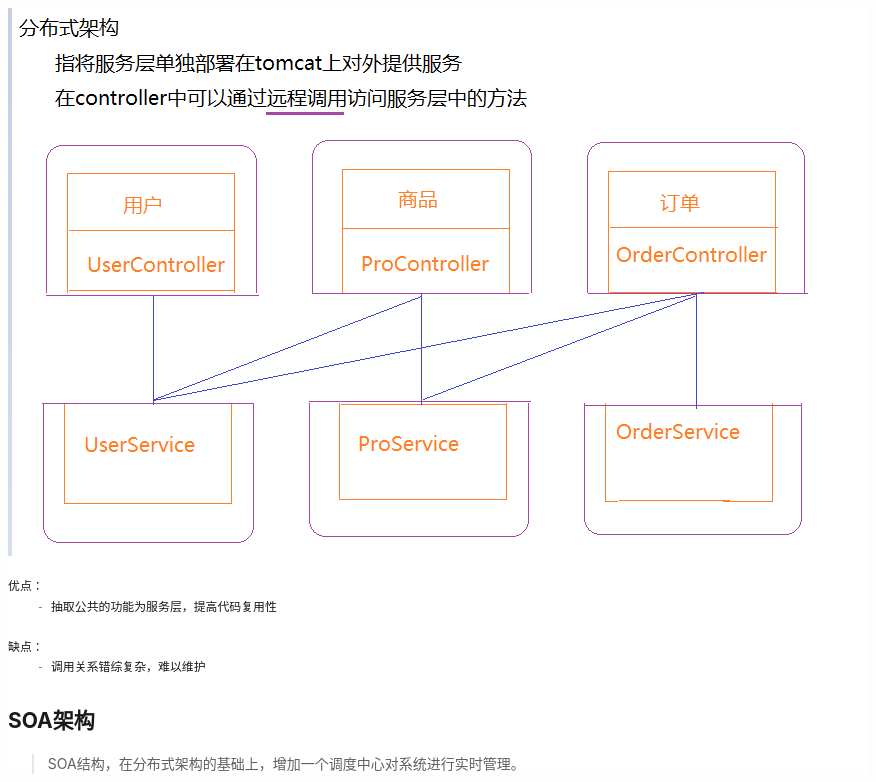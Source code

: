 ![image-20201013090328364](assets/image-20201013090328364.png) 

~~~markdown
优点：
	- 抽取公共的功能为服务层，提高代码复用性

缺点：	
	- 调用关系错综复杂，难以维护
~~~

## SOA架构

> SOA结构，在分布式架构的基础上，增加一个调度中心对系统进行实时管理。

